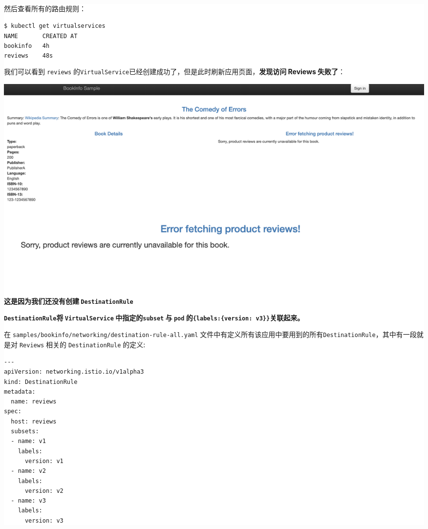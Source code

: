 然后查看所有的路由规则：

```
$ kubectl get virtualservices
NAME       CREATED AT
bookinfo   4h
reviews    48s
```

我们可以看到 `reviews` 的`VirtualService`已经创建成功了，但是此时刷新应用页面，**发现访问 Reviews 失败了**：

![Alt Image Text](../images/exp/2_1.png "Body image")

![Alt Image Text](../images/exp/2_2.png "Body image")

**这是因为我们还没有创建 `DestinationRule`**

**`DestinationRule`将 `VirtualService` 中指定的`subset` 与 `pod` 的`{labels:{version: v3}}`关联起来。**

在 `samples/bookinfo/networking/destination-rule-all.yaml` 文件中有定义所有该应用中要用到的所有`DestinationRule`，其中有一段就是对 `Reviews` 相关的 `DestinationRule` 的定义:

```
---
apiVersion: networking.istio.io/v1alpha3
kind: DestinationRule
metadata:
  name: reviews
spec:
  host: reviews
  subsets:
  - name: v1
    labels:
      version: v1
  - name: v2
    labels:
      version: v2
  - name: v3
    labels:
      version: v3
```
